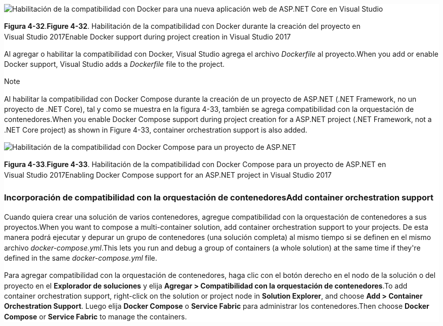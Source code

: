![Habilitación de la compatibilidad con Docker para una nueva aplicación web de ASP.NET Core en Visual Studio](./media/enable-docker-support-visual-studio.png)

<span data-ttu-id="edd54-125">**Figura 4-32**.</span><span class="sxs-lookup"><span data-stu-id="edd54-125">**Figure 4-32**.</span></span> <span data-ttu-id="edd54-126">Habilitación de la compatibilidad con Docker durante la creación del proyecto en Visual Studio 2017</span><span class="sxs-lookup"><span data-stu-id="edd54-126">Enable Docker support during project creation in Visual Studio 2017</span></span>

<span data-ttu-id="edd54-127">Al agregar o habilitar la compatibilidad con Docker, Visual Studio agrega el archivo *Dockerfile* al proyecto.</span><span class="sxs-lookup"><span data-stu-id="edd54-127">When you add or enable Docker support, Visual Studio adds a *Dockerfile* file to the project.</span></span>

> [!NOTE]
> <span data-ttu-id="edd54-128">Al habilitar la compatibilidad con Docker Compose durante la creación de un proyecto de ASP.NET (.NET Framework, no un proyecto de .NET Core), tal y como se muestra en la figura 4-33, también se agrega compatibilidad con la orquestación de contenedores.</span><span class="sxs-lookup"><span data-stu-id="edd54-128">When you enable Docker Compose support during project creation for a ASP.NET project (.NET Framework, not a .NET Core project) as shown in Figure 4-33, container orchestration support is also added.</span></span>

![Habilitación de la compatibilidad con Docker Compose para un proyecto de ASP.NET](media/enable-docker-compose-support.png)

<span data-ttu-id="edd54-130">**Figura 4-33**.</span><span class="sxs-lookup"><span data-stu-id="edd54-130">**Figure 4-33**.</span></span> <span data-ttu-id="edd54-131">Habilitación de la compatibilidad con Docker Compose para un proyecto de ASP.NET en Visual Studio 2017</span><span class="sxs-lookup"><span data-stu-id="edd54-131">Enabling Docker Compose support for an ASP.NET project in Visual Studio 2017</span></span>

### <a name="add-container-orchestration-support"></a><span data-ttu-id="edd54-132">Incorporación de compatibilidad con la orquestación de contenedores</span><span class="sxs-lookup"><span data-stu-id="edd54-132">Add container orchestration support</span></span>

<span data-ttu-id="edd54-133">Cuando quiera crear una solución de varios contenedores, agregue compatibilidad con la orquestación de contenedores a sus proyectos.</span><span class="sxs-lookup"><span data-stu-id="edd54-133">When you want to compose a multi-container solution, add container orchestration support to your projects.</span></span> <span data-ttu-id="edd54-134">De esta manera podrá ejecutar y depurar un grupo de contenedores (una solución completa) al mismo tiempo si se definen en el mismo archivo *docker-compose.yml*.</span><span class="sxs-lookup"><span data-stu-id="edd54-134">This lets you run and debug a group of containers (a whole solution) at the same time if they're defined in the same *docker-compose.yml* file.</span></span>

<span data-ttu-id="edd54-135">Para agregar compatibilidad con la orquestación de contenedores, haga clic con el botón derecho en el nodo de la solución o del proyecto en el **Explorador de soluciones** y elija **Agregar > Compatibilidad con la orquestación de contenedores**.</span><span class="sxs-lookup"><span data-stu-id="edd54-135">To add container orchestration support, right-click on the solution or project node in **Solution Explorer**, and choose **Add > Container Orchestration Support**.</span></span> <span data-ttu-id="edd54-136">Luego elija **Docker Compose** o **Service Fabric** para administrar los contenedores.</span><span class="sxs-lookup"><span data-stu-id="edd54-136">Then choose **Docker Compose** or **Service Fabric** to manage the containers.</span></span>
